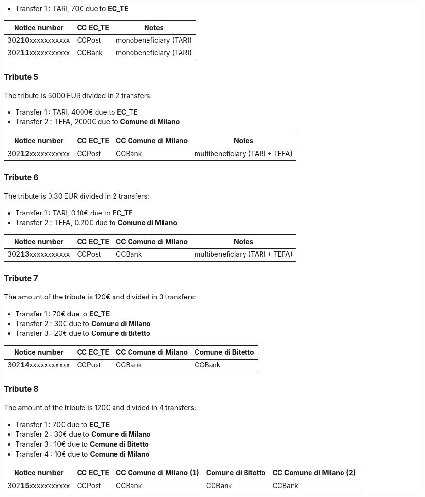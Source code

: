 - Transfer 1 : TARI, 70€ due to **EC_TE**

| Notice number        | CC EC_TE | Notes                  |
| -------------------- | -------- | ---------------------- |
| 302**10**xxxxxxxxxxx | CCPost   | monobeneficiary (TARI) |
| 302**11**xxxxxxxxxxx | CCBank   | monobeneficiary (TARI) |

### Tribute 5

The tribute is 6000 EUR divided in 2 transfers:

- Transfer 1 : TARI, 4000€ due to **EC_TE**
- Transfer 2 : TEFA, 2000€ due to **Comune di Milano**

| Notice number        | CC EC_TE | CC Comune di Milano | Notes                          |
| -------------------- | -------- | ------------------- | ------------------------------ |
| 302**12**xxxxxxxxxxx | CCPost   | CCBank              | multibeneficiary (TARI + TEFA) |

### Tribute 6

The tribute is 0.30 EUR divided in 2 transfers:

- Transfer 1 : TARI, 0.10€ due to **EC_TE**
- Transfer 2 : TEFA, 0.20€ due to **Comune di Milano**

| Notice number        | CC EC_TE | CC Comune di Milano | Notes                          |
| -------------------- | -------- | ------------------- | ------------------------------ |
| 302**13**xxxxxxxxxxx | CCPost   | CCBank              | multibeneficiary (TARI + TEFA) |

### Tribute 7

The amount of the tribute is 120€ and divided in 3 transfers:

- Transfer 1 : 70€ due to **EC_TE**
- Transfer 2 : 30€ due to **Comune di Milano**
- Transfer 3 : 20€ due to **Comune di Bitetto**

| Notice number        | CC EC_TE | CC Comune di Milano | Comune di Bitetto |
| -------------------- | -------- | ------------------- | ----------------- |
| 302**14**xxxxxxxxxxx | CCPost   | CCBank              | CCBank            |

### Tribute 8

The amount of the tribute is 120€ and divided in 4 transfers:

- Transfer 1 : 70€ due to **EC_TE**
- Transfer 2 : 30€ due to **Comune di Milano**
- Transfer 3 : 10€ due to **Comune di Bitetto**
- Transfer 4 : 10€ due to **Comune di Milano**

| Notice number        | CC EC_TE | CC Comune di Milano (1) | Comune di Bitetto | CC Comune di Milano (2) |
| -------------------- | -------- | ----------------------- | ----------------- | ----------------------- |
| 302**15**xxxxxxxxxxx | CCPost   | CCBank                  | CCBank            | CCBank                  |
